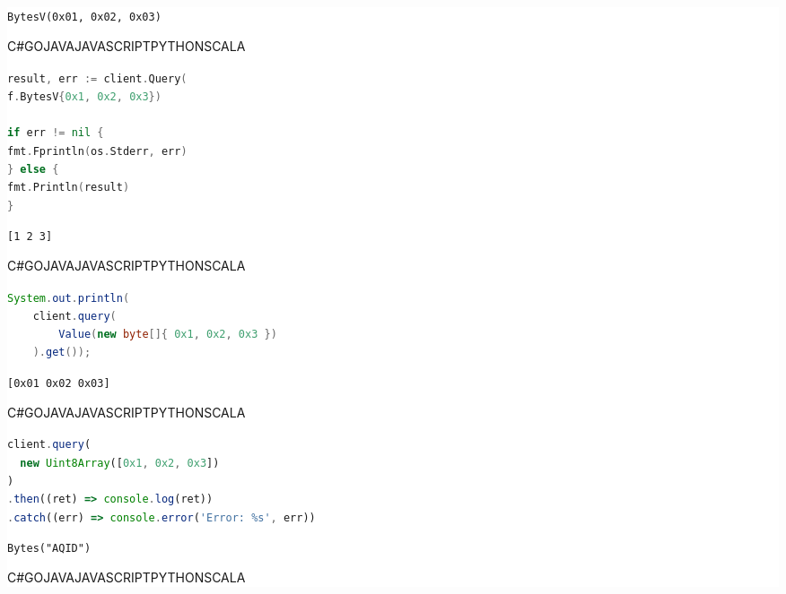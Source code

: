 ```none
BytesV(0x01, 0x02, 0x03)
```

C#GOJAVAJAVASCRIPTPYTHONSCALA

[](https://docs.fauna.com/fauna/current/api/fql/types?lang=javascript#ref../_attachments/types/bytes.go "Download example")

```go
result, err := client.Query(
f.BytesV{0x1, 0x2, 0x3})

if err != nil {
fmt.Fprintln(os.Stderr, err)
} else {
fmt.Println(result)
}
```

```none
[1 2 3]
```

C#GOJAVAJAVASCRIPTPYTHONSCALA

[](https://docs.fauna.com/fauna/current/api/fql/types?lang=javascript#ref../_attachments/types/bytes.java "Download example")

```java
System.out.println(
    client.query(
        Value(new byte[]{ 0x1, 0x2, 0x3 })
    ).get());
```

```none
[0x01 0x02 0x03]
```

C#GOJAVAJAVASCRIPTPYTHONSCALA

[](https://docs.fauna.com/fauna/current/api/fql/types?lang=javascript#ref../_attachments/types/bytes.js "Download example")

```javascript
client.query(
  new Uint8Array([0x1, 0x2, 0x3])
)
.then((ret) => console.log(ret))
.catch((err) => console.error('Error: %s', err))
```

```none
Bytes("AQID")
```

C#GOJAVAJAVASCRIPTPYTHONSCALA

[](https://docs.fauna.com/fauna/current/api/fql/types?lang=javascript#ref../_attachments/types/bytes.py "Download example")
